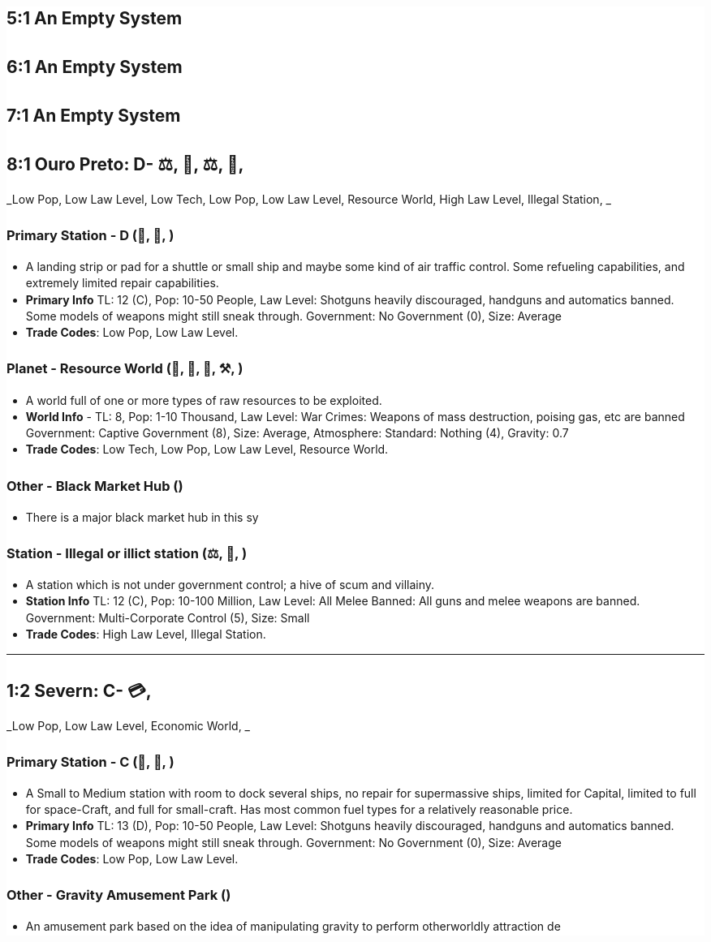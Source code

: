 ## 5:1 **An Empty System**
## 6:1 **An Empty System**
## 7:1 **An Empty System**
## 8:1 Ouro Preto: D- ⚖, 🏴, ⚖, 🏴, 
_Low Pop, Low Law Level, Low Tech, Low Pop, Low Law Level, Resource World, High Law Level, Illegal Station, _

### **Primary Station - D** (🙅‍, 🔫, )
- A landing strip or pad for a shuttle or small ship and maybe some kind of air traffic control. Some refueling capabilities, and extremely limited repair capabilities.   
- **Primary Info** TL: 12 (C), Pop: 10-50 People, Law Level: Shotguns heavily discouraged, handguns and automatics banned. Some models of weapons might still sneak through. Government: No Government (0), Size: Average
- **Trade Codes**: Low Pop, Low Law Level.

### **Planet - Resource World** (💾, 🙅‍, 🔫, ⚒, )
- A world full of one or more types of raw resources to be exploited.
- **World Info** - TL: 8, Pop: 1-10 Thousand, Law Level: War Crimes: Weapons of mass destruction, poising gas, etc are banned Government: Captive Government (8), Size: Average, Atmosphere: Standard: Nothing (4), Gravity: 0.7
- **Trade Codes**: Low Tech, Low Pop, Low Law Level, Resource World.

### **Other - Black Market Hub** ()
- There is a major black market hub in this sy

### **Station - Illegal or illict station** (⚖, 🏴, )
- A station which is not under government control; a hive of scum and villainy.
- **Station Info** TL: 12 (C), Pop: 10-100 Million, Law Level: All Melee Banned: All guns and melee weapons are banned. Government: Multi-Corporate Control (5), Size: Small
- **Trade Codes**: High Law Level, Illegal Station.

---
## 1:2 Severn: C- 💳, 
_Low Pop, Low Law Level, Economic World, _

### **Primary Station - C** (🙅‍, 🔫, )
- A Small to Medium station with room to dock several ships, no repair for supermassive ships, limited for Capital, limited to full for space-Craft, and full for small-craft. Has most common fuel types for a relatively reasonable price.
- **Primary Info** TL: 13 (D), Pop: 10-50 People, Law Level: Shotguns heavily discouraged, handguns and automatics banned. Some models of weapons might still sneak through. Government: No Government (0), Size: Average
- **Trade Codes**: Low Pop, Low Law Level.

### **Other - Gravity Amusement Park** ()
- An amusement park based on the idea of manipulating gravity to perform otherworldly attraction de
